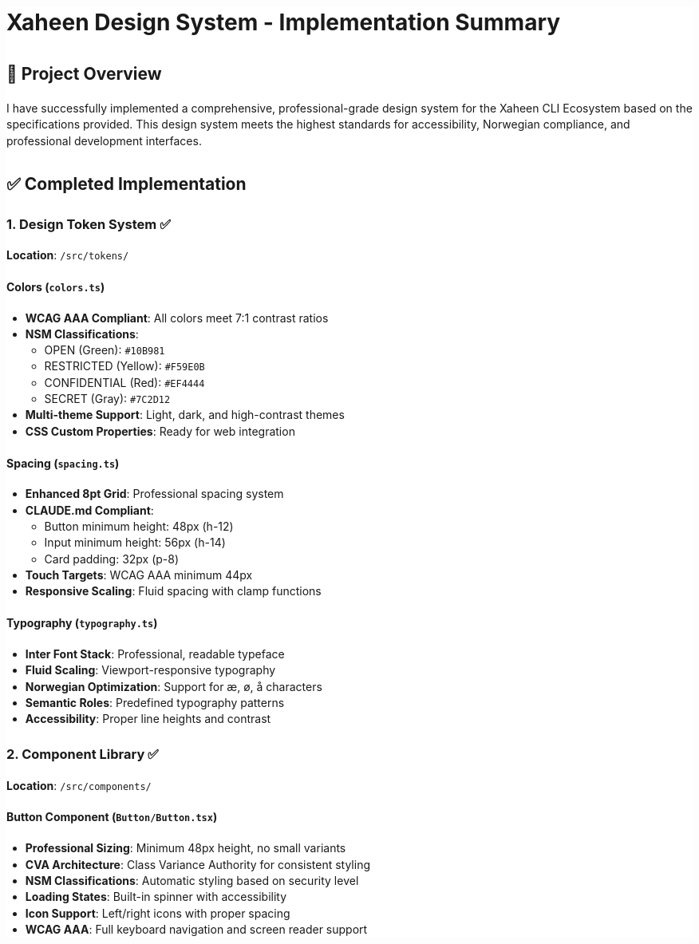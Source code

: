 # Xaheen Design System - Implementation Summary

## 🎯 Project Overview

I have successfully implemented a comprehensive, professional-grade design system for the Xaheen CLI Ecosystem based on the specifications provided. This design system meets the highest standards for accessibility, Norwegian compliance, and professional development interfaces.

## ✅ Completed Implementation

### 1. Design Token System ✅
**Location**: `/src/tokens/`

#### Colors (`colors.ts`)
- **WCAG AAA Compliant**: All colors meet 7:1 contrast ratios
- **NSM Classifications**: 
  - OPEN (Green): `#10B981`
  - RESTRICTED (Yellow): `#F59E0B`
  - CONFIDENTIAL (Red): `#EF4444`
  - SECRET (Gray): `#7C2D12`
- **Multi-theme Support**: Light, dark, and high-contrast themes
- **CSS Custom Properties**: Ready for web integration

#### Spacing (`spacing.ts`)
- **Enhanced 8pt Grid**: Professional spacing system
- **CLAUDE.md Compliant**: 
  - Button minimum height: 48px (h-12)
  - Input minimum height: 56px (h-14)
  - Card padding: 32px (p-8)
- **Touch Targets**: WCAG AAA minimum 44px
- **Responsive Scaling**: Fluid spacing with clamp functions

#### Typography (`typography.ts`)
- **Inter Font Stack**: Professional, readable typeface
- **Fluid Scaling**: Viewport-responsive typography
- **Norwegian Optimization**: Support for æ, ø, å characters
- **Semantic Roles**: Predefined typography patterns
- **Accessibility**: Proper line heights and contrast

### 2. Component Library ✅
**Location**: `/src/components/`

#### Button Component (`Button/Button.tsx`)
- **Professional Sizing**: Minimum 48px height, no small variants
- **CVA Architecture**: Class Variance Authority for consistent styling  
- **NSM Classifications**: Automatic styling based on security level
- **Loading States**: Built-in spinner with accessibility
- **Icon Support**: Left/right icons with proper spacing
- **WCAG AAA**: Full keyboard navigation and screen reader support
